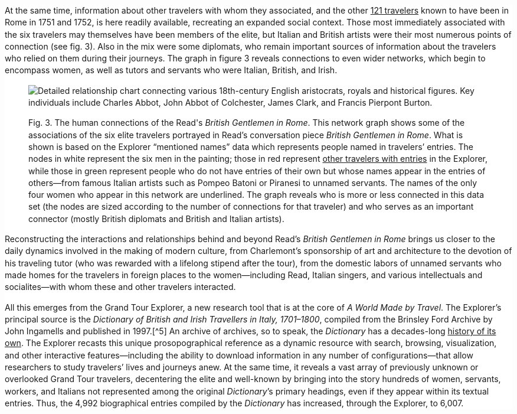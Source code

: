 At the same time, information about other travelers with whom they associated, and the other [121 travelers](https://aworldmadebytravel.supdigital.org/explorer/#/explore/%7B%22travelPlace%22:%7B%22operator%22:%22and%22,%22uniques%22:%5B%7B%22_id%22:%22Rome%22%7D%5D%7D,%22travelDate%22:%7B%22startYear%22:%221751%22,%22endYear%22:%221752%22%7D%7D) known to have been in Rome in 1751 and 1752, is here readily available, recreating an expanded social context. Those most immediately associated with the six travelers may themselves have been members of the elite, but Italian and British artists were their most numerous points of connection (see fig. 3). Also in the mix were some diplomats, who remain important sources of information about the travelers who relied on them during their journeys. The graph in figure 3 reveals connections to even wider networks, which begin to encompass women, as well as tutors and servants who were Italian, British, and Irish.

<figure>

<a name="figure-3"> <img src="{{ site.baseurl }}/assets/images/ch-1/figure-3.svg" alt="Detailed relationship chart connecting various 18th-century English aristocrats, royals and historical figures. Key individuals include Charles Abbot, John Abbot of Colchester, James Clark, and Francis Pierpont Burton." id="fig3" class="fig" onclick="zoom(this, null, getElementById(&apos;cap3&apos;), true)" /> </a>

<figcaption id="cap3">

Fig. 3. The human connections of the Read's <i>British Gentlemen in Rome</i>. This network graph shows some of the associations of the six elite travelers portrayed in Read’s conversation piece <i>British Gentlemen in Rome</i>. What is shown is based on the Explorer “mentioned names” data which represents people named in travelers’ entries. The nodes in white represent the six men in the painting; those in red represent <a target="_blank" href="https://aworldmadebytravel.supdigital.org/explorer/#/explore/%7B%22index%22:%7B%22startIndex%22:%222968,897,3313,2357,3207,4067,4272,2929,2747,3169,5283,2625,2967,654,%203481,2575,718,4260,4610,4065,1276,659,4497,4926,2886,4067,2747,4989,3844,3313,2929,3732,3944,5170,5206,577,881,3834,4238,3762,2065,897.1,897.2,%203313,4067,4989,659,1101,2065,897,2625,2929,4272,%204863,4067,2885,%205129,4497,2079,3169,5206,897,2588,3762,3844,2381,4974,%204067,1474,5217,3038,2885,3762,1101%22,%22endIndex%22:%222968,897,3313,2357,3207,4067,4272,2929,2747,3169,5283,2625,2967,654,%203481,2575,718,4260,4610,4065,1276,659,4497,4926,2886,4067,2747,4989,3844,3313,2929,3732,3944,5170,5206,577,881,3834,4238,3762,2065,897.1,897.2,%203313,4067,4989,659,1101,2065,897,2625,2929,4272,%204863,4067,2885,%205129,4497,2079,3169,5206,897,2588,3762,3844,2381,4974,%204067,1474,5217,3038,2885,3762,1101%22%7D%7D">other travelers with entries</a> in the Explorer, while those in green represent people who do not have entries of their own but whose names appear in the entries of others—from famous Italian artists such as Pompeo Batoni or Piranesi to unnamed servants. The names of the only four women who appear in this network are underlined. The graph reveals who is more or less connected in this data set (the nodes are sized according to the number of connections for that traveler) and who serves as an important connector (mostly British diplomats and British and Italian artists).

</figcaption>

</figure>

Reconstructing the interactions and relationships behind and beyond Read’s *British Gentlemen in Rome* brings us closer to the daily dynamics involved in the making of modern culture, from Charlemont’s sponsorship of art and architecture to the devotion of his traveling tutor (who was rewarded with a lifelong stipend after the tour), from the domestic labors of unnamed servants who made homes for the travelers in foreign places to the women—including Read, Italian singers, and various intellectuals and socialites—with whom these and other travelers interacted.

All this emerges from the Grand Tour Explorer, a new research tool that is at the core of *A World Made by Travel*. The Explorer’s principal source is the *Dictionary of British and Irish Travellers in Italy, 1701–1800*, compiled from the Brinsley Ford Archive by John Ingamells and published in 1997.[^5] An archive of archives, so to speak, the *Dictionary* has a decades-long [history of its own](https://aworldmadebytravel.supdigital.org/archive-to-explorer). The Explorer recasts this unique prosopographical reference as a dynamic resource with search, browsing, visualization, and other interactive features—including the ability to download information in any number of configurations—that allow researchers to study travelers’ lives and journeys anew. At the same time, it reveals a vast array of previously unknown or overlooked Grand Tour travelers, decentering the elite and well-known by bringing into the story hundreds of women, servants, workers, and Italians not represented among the original *Dictionary*’s primary headings, even if they appear within its textual entries. Thus, the 4,992 biographical entries compiled by the *Dictionary* has increased, through the Explorer, to 6,007.
